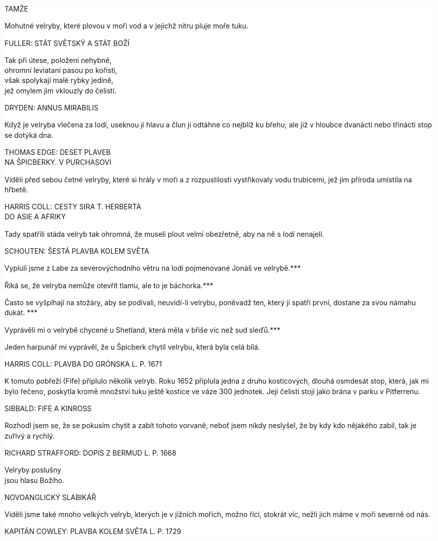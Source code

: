 TAMŽE

Mohutné velryby, které plovou v moři vod a v jejichž nitru pluje moře tuku.

FULLER: STÁT SVĚTSKÝ A STÁT BOŽÍ

Tak při útese, položeni nehybně,  
ohromní leviatani pasou po kořisti,  
však spolykají malé rybky jedině,  
jež omylem jim vklouzly do čelistí.

DRYDEN: ANNUS MIRABILIS

Když je velryba vlečena za lodí, useknou jí hlavu a člun ji odtáhne co nejblíž ku břehu; ale již v hloubce dvanácti nebo třinácti stop se dotýká dna.

THOMAS EDGE: DESET PLAVEB  
NA ŠPICBERKY. V PURCHASOVI

Viděli před sebou četné velryby, které si hrály v moři a z rozpustilosti vystřikovaly vodu trubicemi, jež jim příroda umístila na hřbetě.

HARRIS COLL: CESTY SIRA T. HERBERTA  
DO ASIE A AFRIKY

Tady spatřili stáda velryb tak ohromná, že museli plout velmi obezřetně, aby na ně s lodí nenajeli.

SCHOUTEN: ŠESTÁ PLAVBA KOLEM SVĚTA

Vypluli jsme z Labe za severovýchodního větru na lodi pojmenované Jonáš ve velrybě.\*\*\*

Říká se, že velryba nemůže otevřít tlamu, ale to je báchorka.\*\*\*

Často se vyšplhají na stožáry, aby se podívali, neuvidí-li velrybu, poněvadž ten, který ji spatří první, dostane za svou námahu dukát. \*\*\*

Vyprávěli mi o velrybě chycené u Shetland, která měla v břiše víc než sud sleďů.\*\*\*

Jeden harpunář mi vyprávěl, že u Špicberk chytil velrybu, která byla celá bílá.

HARRIS COLL: PLAVBA DO GRÓNSKA L. P. 1671

K tomuto pobřeží (Fife) připlulo několik velryb. Roku 1652 připlula jedna z druhu kosticových, dlouhá osmdesát stop, která, jak mi bylo řečeno, poskytla kromě množství tuku ještě kostice ve váze 300 jednotek. Její čelisti stojí jako brána v parku v Pitferrenu.

SIBBALD: FIFE A KINROSS

Rozhodl jsem se, že se pokusím chytit a zabít tohoto vorvaně, neboť jsem nikdy neslyšel, že by kdy kdo nějakého zabil, tak je zuřivý a rychlý.

RICHARD STRAFFORD: DOPIS Z BERMUD L. P. 1668

Velryby poslušny  
jsou hlasu Božího.

NOVOANGLICKÝ SLABIKÁŘ

Viděli jsme také mnoho velkých velryb, kterých je v jižních mořích, možno říci, stokrát víc, nežli jich máme v moři severně od nás.

KAPITÁN COWLEY: PLAVBA KOLEM SVĚTA L. P. 1729
